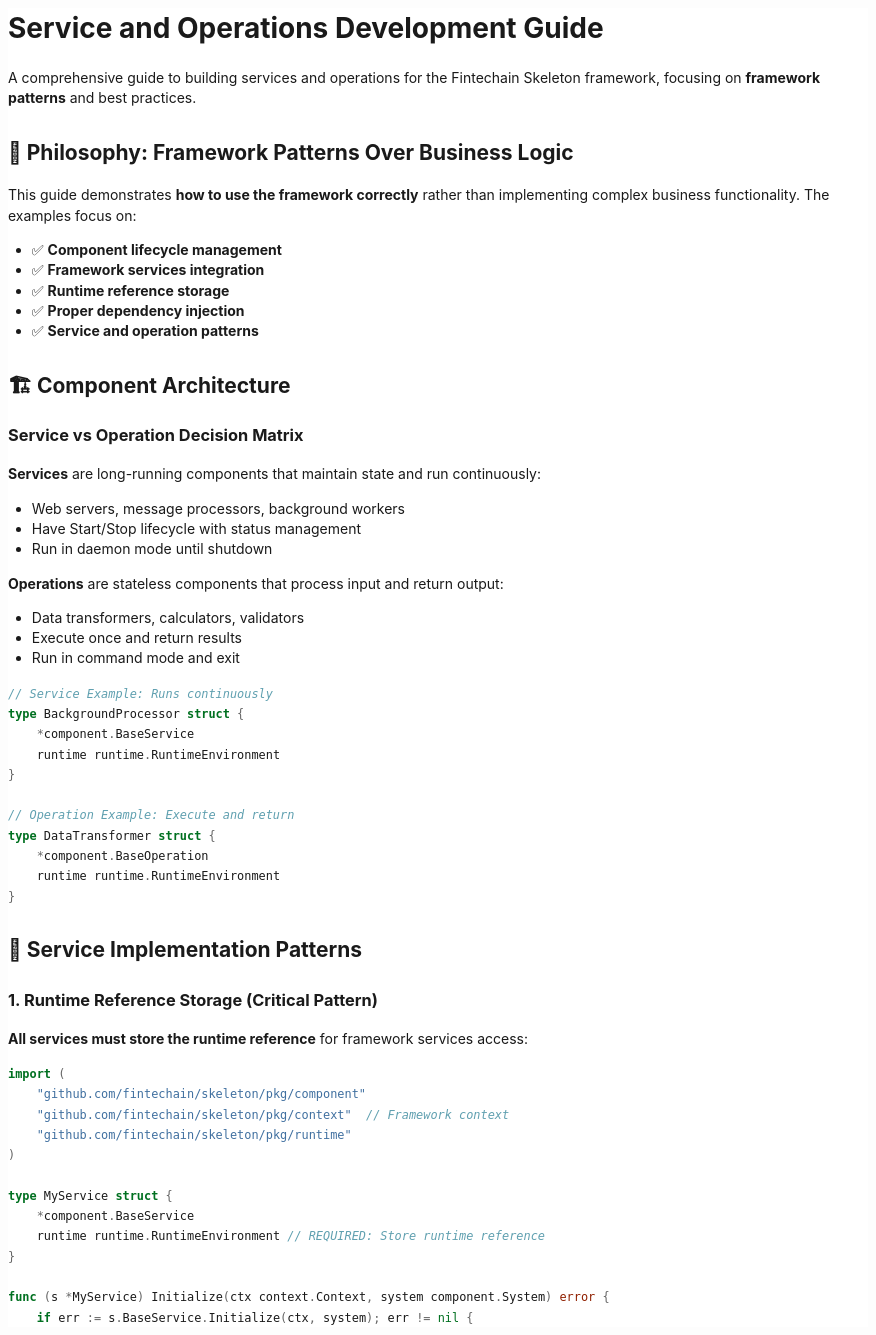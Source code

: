 # Service and Operations Development Guide

A comprehensive guide to building services and operations for the Fintechain Skeleton framework, focusing on **framework patterns** and best practices.

## 🎯 Philosophy: Framework Patterns Over Business Logic

This guide demonstrates **how to use the framework correctly** rather than implementing complex business functionality. The examples focus on:

- ✅ **Component lifecycle management**
- ✅ **Framework services integration** 
- ✅ **Runtime reference storage**
- ✅ **Proper dependency injection**
- ✅ **Service and operation patterns**

## 🏗️ Component Architecture

### Service vs Operation Decision Matrix

**Services** are long-running components that maintain state and run continuously:
- Web servers, message processors, background workers
- Have Start/Stop lifecycle with status management
- Run in daemon mode until shutdown

**Operations** are stateless components that process input and return output:
- Data transformers, calculators, validators
- Execute once and return results
- Run in command mode and exit

```go
// Service Example: Runs continuously
type BackgroundProcessor struct {
    *component.BaseService
    runtime runtime.RuntimeEnvironment
}

// Operation Example: Execute and return
type DataTransformer struct {
    *component.BaseOperation
    runtime runtime.RuntimeEnvironment
}
```

## 🔧 Service Implementation Patterns

### 1. Runtime Reference Storage (Critical Pattern)

**All services must store the runtime reference** for framework services access:

```go
import (
    "github.com/fintechain/skeleton/pkg/component"
    "github.com/fintechain/skeleton/pkg/context"  // Framework context
    "github.com/fintechain/skeleton/pkg/runtime"
)

type MyService struct {
    *component.BaseService
    runtime runtime.RuntimeEnvironment // REQUIRED: Store runtime reference
}

func (s *MyService) Initialize(ctx context.Context, system component.System) error {
    if err := s.BaseService.Initialize(ctx, system); err != nil {
```